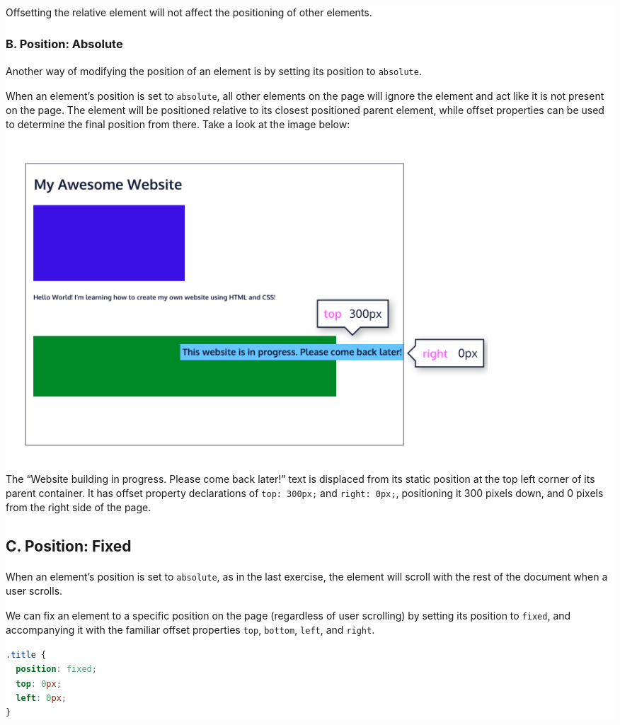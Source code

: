 Offsetting the relative element will not affect the positioning of other elements.

### B. Position: Absolute

Another way of modifying the position of an element is by setting its position to `absolute`.

When an element’s position is set to `absolute`, all other elements on the page will ignore the element and act like it is not present on the page. The element will be positioned relative to its closest positioned parent element, while offset properties can be used to determine the final position from there. Take a look at the image below:

![Position-absolute](images/abosulute.png)

The “Website building in progress. Please come back later!” text is displaced from its static position at the top left corner of its parent container. It has offset property declarations of `top: 300px;` and `right: 0px;`, positioning it 300 pixels down, and 0 pixels from the right side of the page.

## C. Position: Fixed

When an element’s position is set to `absolute`, as in the last exercise, the element will scroll with the rest of the document when a user scrolls.

We can fix an element to a specific position on the page (regardless of user scrolling) by setting its position to `fixed`, and accompanying it with the familiar offset properties `top`, `bottom`, `left`, and `right`.

```css
.title {
  position: fixed;
  top: 0px;
  left: 0px;
}
```
